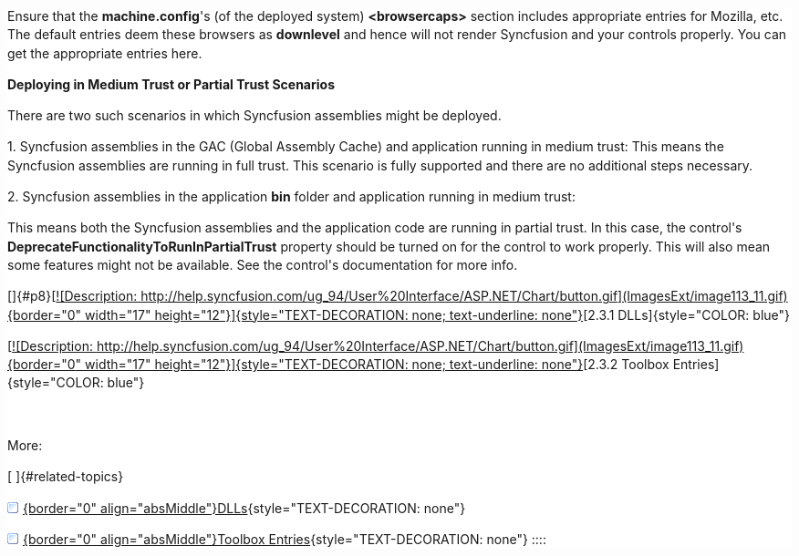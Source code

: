 Ensure that the **machine.config**\'s (of the deployed system) **\<browsercaps\>** section includes appropriate entries for Mozilla, etc. The default entries deem these browsers as **downlevel** and hence will not render Syncfusion and your controls properly. You can get the appropriate entries here.

**Deploying in Medium Trust or Partial Trust Scenarios**

There are two such scenarios in which Syncfusion assemblies might be deployed.

1\. Syncfusion assemblies in the GAC (Global Assembly Cache) and application running in medium trust: This means the Syncfusion assemblies are running in full trust. This scenario is fully supported and there are no additional steps necessary.

2\. Syncfusion assemblies in the application **bin** folder and application running in medium trust:

This means both the Syncfusion assemblies and the application code are running in partial trust. In this case, the control's **DeprecateFunctionalityToRunInPartialTrust** property should be turned on for the control to work properly. This will also mean some features might not be available. See the control's documentation for more info.

[]{#p8}[[![Description: http://help.syncfusion.com/ug_94/User%20Interface/ASP.NET/Chart/button.gif](ImagesExt/image113_11.gif){border="0" width="17" height="12"}]{style="TEXT-DECORATION: none; text-underline: none"}](http://help.syncfusion.com/ug_94/User%20Interface/ASP.NET/Chart/Documents/231dlls.htm)[2.3.1 DLLs]{style="COLOR: blue"}

[[![Description: http://help.syncfusion.com/ug_94/User%20Interface/ASP.NET/Chart/button.gif](ImagesExt/image113_11.gif){border="0" width="17" height="12"}]{style="TEXT-DECORATION: none; text-underline: none"}](http://help.syncfusion.com/ug_94/User%20Interface/ASP.NET/Chart/Documents/232toolboxentries.htm)[2.3.2 Toolbox Entries]{style="COLOR: blue"}

 

More:

[ ]{#related-topics}

[![](button.gif){border="0" align="absMiddle"}DLLs](ms-xhelp:///?Id=b7af1912-6c70-4b79-b800-87ee36f3988e){style="TEXT-DECORATION: none"}

[![](button.gif){border="0" align="absMiddle"}Toolbox Entries](ms-xhelp:///?Id=699bd512-f912-439c-819b-b513ce02bee9){style="TEXT-DECORATION: none"}
::::
